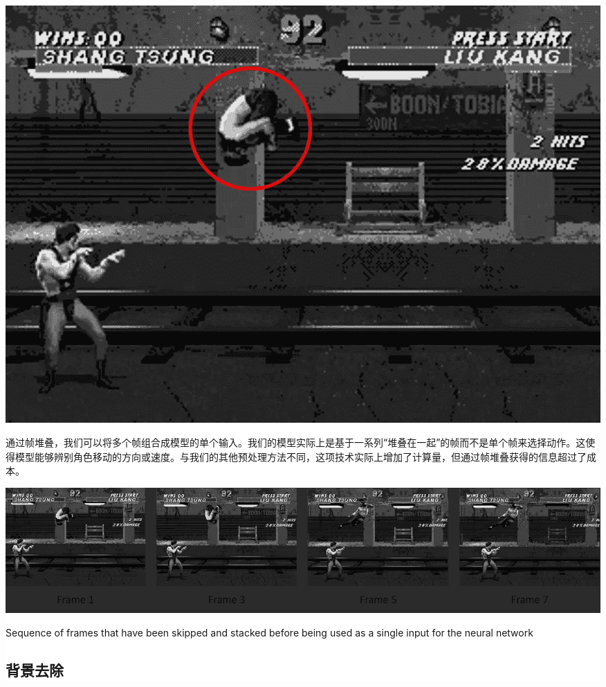 ![](img/dd69ace4c56c9ffb7fd022c4243329da.png)

通过帧堆叠，我们可以将多个帧组合成模型的单个输入。我们的模型实际上是基于一系列“堆叠在一起”的帧而不是单个帧来选择动作。这使得模型能够辨别角色移动的方向或速度。与我们的其他预处理方法不同，这项技术实际上增加了计算量，但通过帧堆叠获得的信息超过了成本。

![](img/e9041a51f93448d4289b813288c892db.png)

Sequence of frames that have been skipped and stacked before being used as a single input for the neural network

## 背景去除
